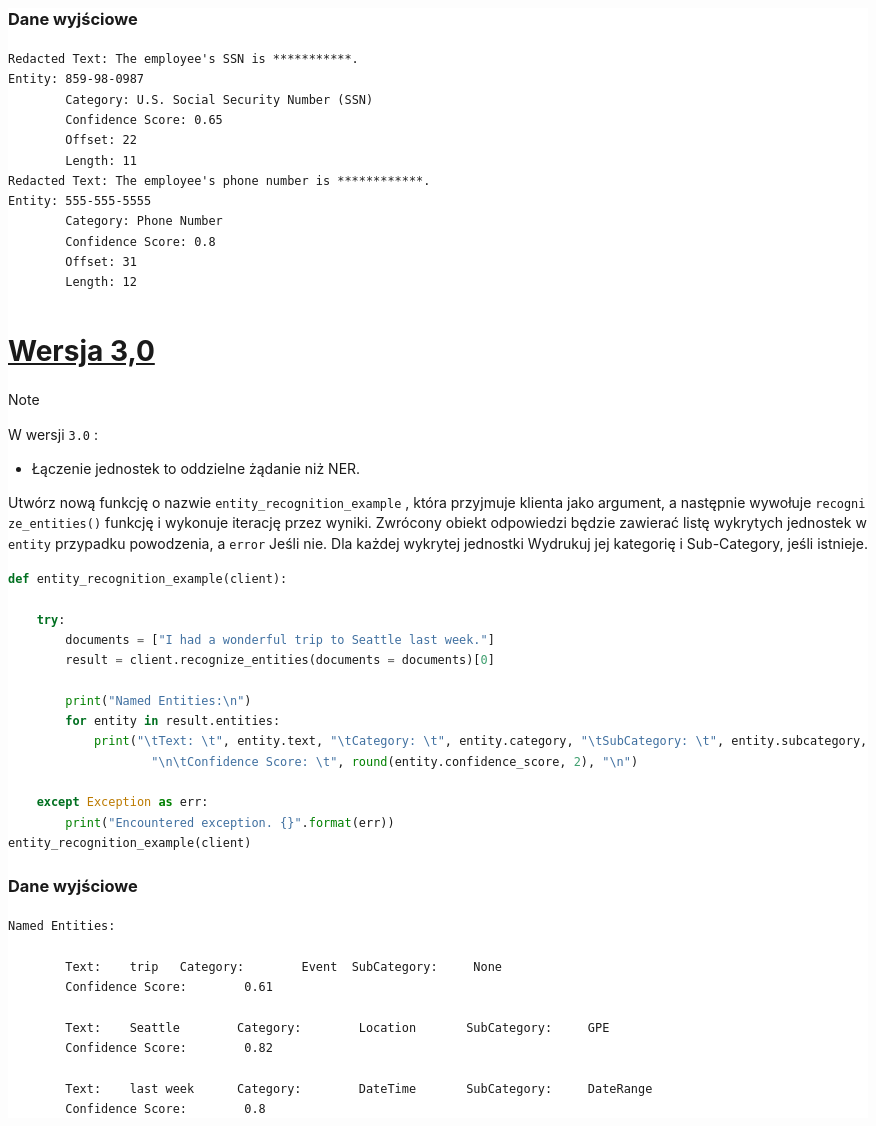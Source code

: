 ### <a name="output"></a>Dane wyjściowe

```console
Redacted Text: The employee's SSN is ***********.
Entity: 859-98-0987
        Category: U.S. Social Security Number (SSN)
        Confidence Score: 0.65
        Offset: 22
        Length: 11
Redacted Text: The employee's phone number is ************.
Entity: 555-555-5555
        Category: Phone Number
        Confidence Score: 0.8
        Offset: 31
        Length: 12
```

# <a name="version-30"></a>[Wersja 3,0](#tab/version-3)

> [!NOTE]
> W wersji `3.0` : 
> * Łączenie jednostek to oddzielne żądanie niż NER.

Utwórz nową funkcję o nazwie `entity_recognition_example` , która przyjmuje klienta jako argument, a następnie wywołuje `recognize_entities()` funkcję i wykonuje iterację przez wyniki. Zwrócony obiekt odpowiedzi będzie zawierać listę wykrytych jednostek w `entity` przypadku powodzenia, a `error` Jeśli nie. Dla każdej wykrytej jednostki Wydrukuj jej kategorię i Sub-Category, jeśli istnieje.

```python
def entity_recognition_example(client):

    try:
        documents = ["I had a wonderful trip to Seattle last week."]
        result = client.recognize_entities(documents = documents)[0]

        print("Named Entities:\n")
        for entity in result.entities:
            print("\tText: \t", entity.text, "\tCategory: \t", entity.category, "\tSubCategory: \t", entity.subcategory,
                    "\n\tConfidence Score: \t", round(entity.confidence_score, 2), "\n")

    except Exception as err:
        print("Encountered exception. {}".format(err))
entity_recognition_example(client)
```

### <a name="output"></a>Dane wyjściowe

```console
Named Entities:

        Text:    trip   Category:        Event  SubCategory:     None
        Confidence Score:        0.61

        Text:    Seattle        Category:        Location       SubCategory:     GPE
        Confidence Score:        0.82

        Text:    last week      Category:        DateTime       SubCategory:     DateRange
        Confidence Score:        0.8
```
